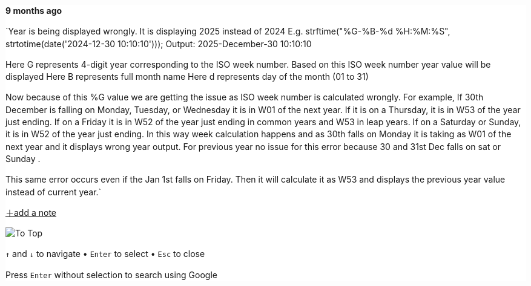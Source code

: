 **9 months ago**

`Year is being displayed wrongly. It is displaying 2025 instead of 2024
E.g.   strftime("%G-%B-%d %H:%M:%S", strtotime(date('2024-12-30 10:10:10')));
Output: 2025-December-30 10:10:10

Here G represents 4-digit year corresponding to the ISO week number. Based on this ISO week number year value will be displayed
Here B represents full month name
Here d represents day of the month (01 to 31)

Now because of this %G value we are getting the issue as ISO week number is calculated wrongly.
For example, If 30th December is falling on Monday, Tuesday, or Wednesday it is in W01 of the next year.
If it is on a Thursday, it is in W53 of the year just ending.
If on a Friday it is in W52 of the year just ending in common years and W53 in leap years.
If on a Saturday or Sunday, it is in W52 of the year just ending.
In this way week calculation happens and as 30th falls on Monday it is taking as W01 of the next year and it displays wrong year output.
For previous year no issue for this error because 30 and 31st Dec falls on sat or Sunday .

This same error occurs even if the Jan 1st falls on Friday. Then it will calculate it as W53 and displays the previous year value instead of current year.`

[＋add a note](https://www.php.net/manual/add-note.php?sect=function.strftime&repo=en&redirect=https://www.php.net/manual/en/function.strftime.php)

![To Top](https://www.php.net/images/to-top@2x.png)

`↑` and `↓` to navigate •
`Enter` to select •
`Esc` to close


Press `Enter` without
selection to search using Google
